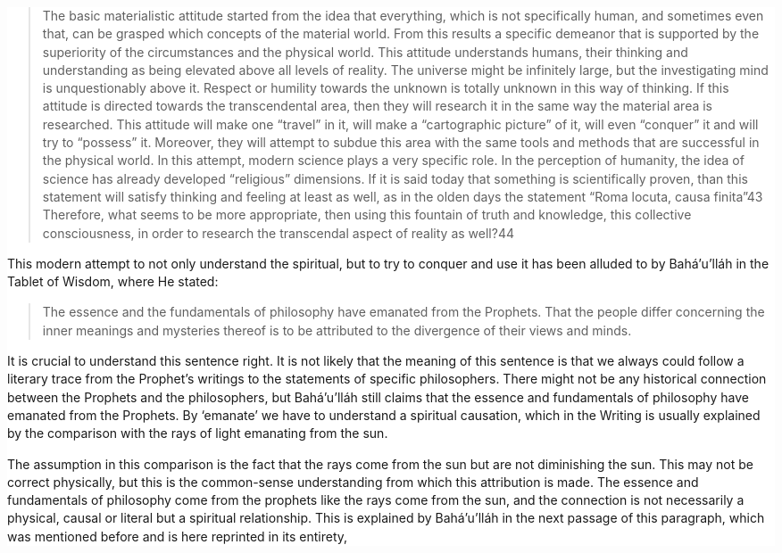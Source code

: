 > The basic materialistic attitude started from the idea that
> everything, which is not specifically human, and sometimes
> even that, can be grasped which concepts of the material
> world. From this results a specific demeanor that is
> supported by the superiority of the circumstances and the
> physical world. This attitude understands humans, their
> thinking and understanding as being elevated above all
> levels of reality. The universe might be infinitely large, but
> the investigating mind is unquestionably above it. Respect
> or humility towards the unknown is totally unknown in this
> way of thinking.
> If this attitude is directed towards the transcendental area,
> then they will research it in the same way the material area
> is researched. This attitude will make one “travel” in it, will
> make a “cartographic picture” of it, will even “conquer” it
> and will try to “possess” it. Moreover, they will attempt to
> subdue this area with the same tools and methods that are
> successful in the physical world.
> In this attempt, modern science plays a very specific role.
> In the perception of humanity, the idea of science has
> already developed “religious” dimensions. If it is said today
> that something is scientifically proven, than this statement
> will satisfy thinking and feeling at least as well, as in the
> olden days the statement “Roma locuta, causa finita”43
> Therefore, what seems to be more appropriate, then using
> this fountain of truth and knowledge, this collective
> consciousness, in order to research the transcendal aspect
of reality as well?44

This modern attempt to not only understand the spiritual, but to
try to conquer and use it has been alluded to by Bahá’u’lláh in the
Tablet of Wisdom, where He stated:

> The essence and the fundamentals of philosophy have
> emanated from the Prophets. That the people differ
> concerning the inner meanings and mysteries thereof is to
> be attributed to the divergence of their views and minds.

It is crucial to understand this sentence right. It is not likely that the
meaning of this sentence is that we always could follow a literary
trace from the Prophet’s writings to the statements of specific
philosophers. There might not be any historical connection between
the Prophets and the philosophers, but Bahá’u’lláh still claims that
the essence and fundamentals of philosophy have emanated from
the Prophets. By ‘emanate’ we have to understand a spiritual
causation, which in the Writing is usually explained by the
comparison with the rays of light emanating from the sun.

The assumption in this comparison is the fact that the rays come
from the sun but are not diminishing the sun. This may not be
correct physically, but this is the common-sense understanding from
which this attribution is made. The essence and fundamentals of
philosophy come from the prophets like the rays come from the sun,
and the connection is not necessarily a physical, causal or literal but a
spiritual relationship. This is explained by Bahá’u’lláh in the next
passage of this paragraph, which was mentioned before and is here
reprinted in its entirety,

